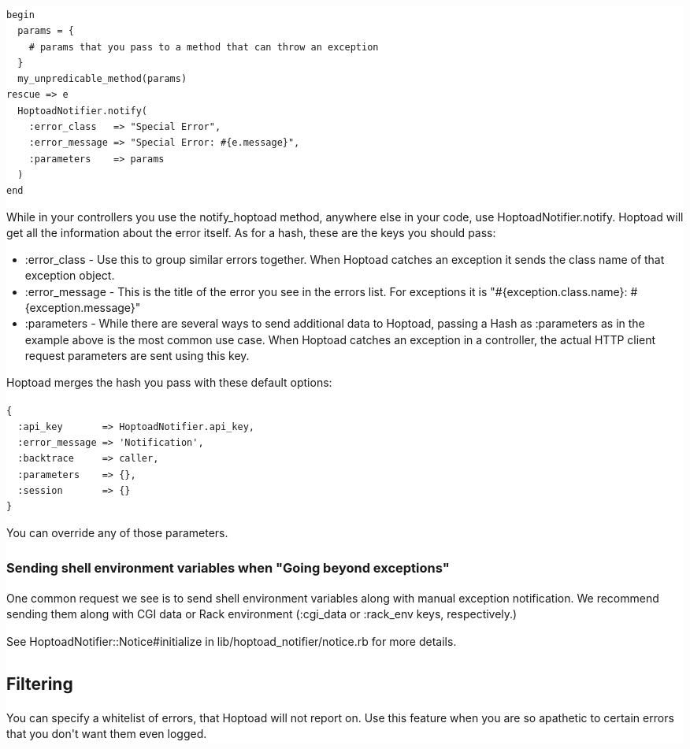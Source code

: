     begin
      params = {
        # params that you pass to a method that can throw an exception
      }
      my_unpredicable_method(params)
    rescue => e
      HoptoadNotifier.notify(
        :error_class   => "Special Error",
        :error_message => "Special Error: #{e.message}",
        :parameters    => params
      )
    end

While in your controllers you use the notify_hoptoad method, anywhere else in
your code, use HoptoadNotifier.notify. Hoptoad will get all the information
about the error itself. As for a hash, these are the keys you should pass:

* :error_class - Use this to group similar errors together. When Hoptoad catches an exception it sends the class name of that exception object.
* :error_message - This is the title of the error you see in the errors list. For exceptions it is "#{exception.class.name}: #{exception.message}"
* :parameters - While there are several ways to send additional data to Hoptoad, passing a Hash as :parameters as in the example above is the most common use case. When Hoptoad catches an exception in a controller, the actual HTTP client request parameters are sent using this key.

Hoptoad merges the hash you pass with these default options:

    {
      :api_key       => HoptoadNotifier.api_key,
      :error_message => 'Notification',
      :backtrace     => caller,
      :parameters    => {},
      :session       => {}
    }

You can override any of those parameters.

### Sending shell environment variables when "Going beyond exceptions"

One common request we see is to send shell environment variables along with
manual exception notification.  We recommend sending them along with CGI data
or Rack environment (:cgi_data or :rack_env keys, respectively.)

See HoptoadNotifier::Notice#initialize in lib/hoptoad_notifier/notice.rb for
more details.

Filtering
---------

You can specify a whitelist of errors, that Hoptoad will not report on.  Use
this feature when you are so apathetic to certain errors that you don't want
them even logged.
